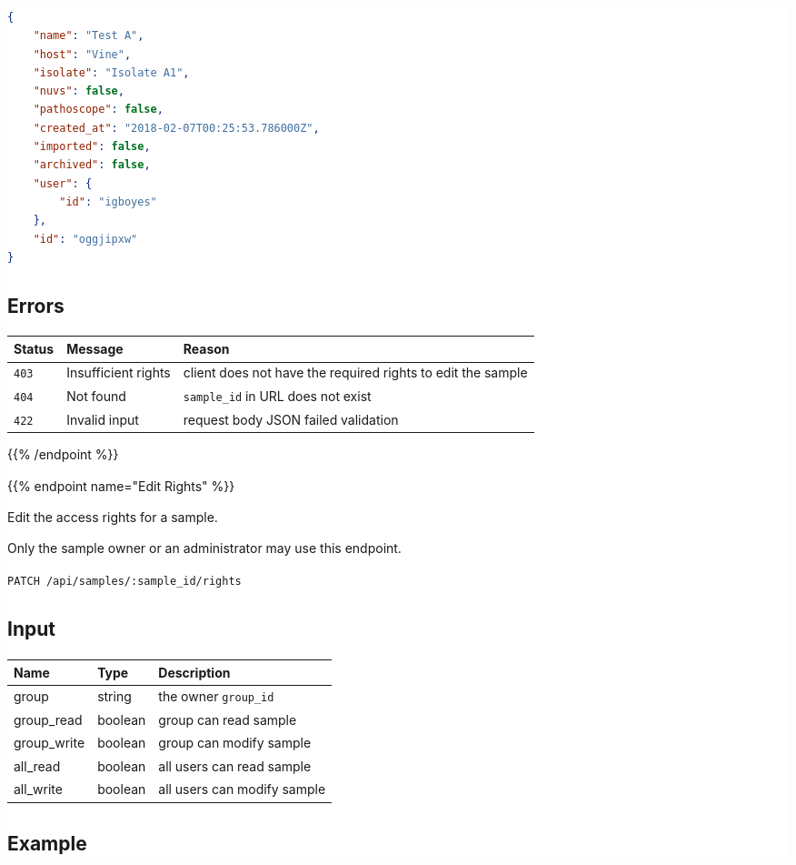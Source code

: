 ```json
{
	"name": "Test A",
	"host": "Vine",
	"isolate": "Isolate A1",
	"nuvs": false,
	"pathoscope": false,
	"created_at": "2018-02-07T00:25:53.786000Z",
	"imported": false,
	"archived": false,
	"user": {
		"id": "igboyes"
	},
	"id": "oggjipxw"
}
```

## Errors

| Status | Message             | Reason                                                      |
| :----- | :------------------ | :---------------------------------------------------------- |
| `403`  | Insufficient rights | client does not have the required rights to edit the sample |
| `404`  | Not found           | `sample_id` in URL does not exist                           |
| `422`  | Invalid input       | request body JSON failed validation                         |

{{% /endpoint %}}


{{% endpoint name="Edit Rights" %}}

Edit the access rights for a sample.

Only the sample owner or an administrator may use this endpoint.

```
PATCH /api/samples/:sample_id/rights
```

## Input

| Name         | Type    | Description                 |
| :----------- | :------ | :-------------------------- |
| group        | string  | the owner `group_id`        |
| group\_read  | boolean | group can read sample       |
| group\_write | boolean | group can modify sample     |
| all\_read    | boolean | all users can read sample   |
| all\_write   | boolean | all users can modify sample |

## Example
